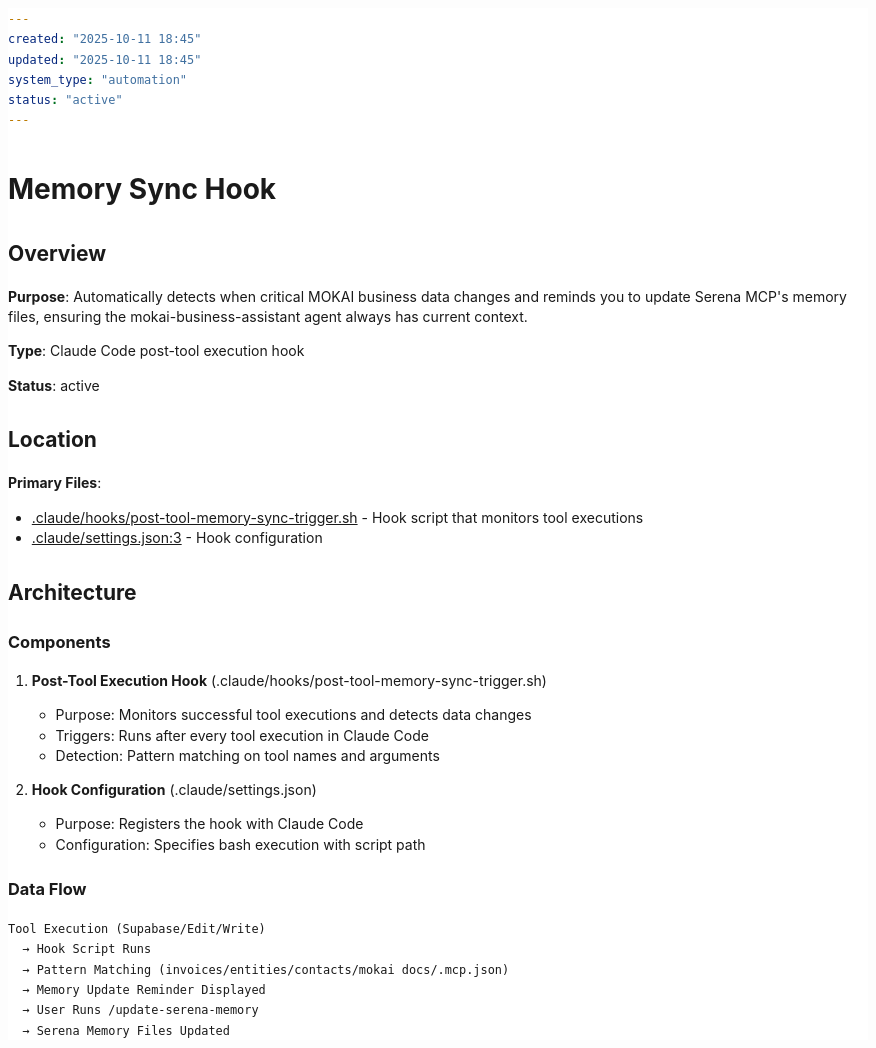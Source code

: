 ```yaml
---
created: "2025-10-11 18:45"
updated: "2025-10-11 18:45"
system_type: "automation"
status: "active"
---
```


# Memory Sync Hook

## Overview

**Purpose**: Automatically detects when critical MOKAI business data changes and reminds you to update Serena MCP's memory files, ensuring the mokai-business-assistant agent always has current context.

**Type**: Claude Code post-tool execution hook

**Status**: active

## Location

**Primary Files**:
- [.claude/hooks/post-tool-memory-sync-trigger.sh](/.claude/hooks/post-tool-memory-sync-trigger.sh) - Hook script that monitors tool executions
- [.claude/settings.json:3](/.claude/settings.json#L3) - Hook configuration

## Architecture

### Components

1. **Post-Tool Execution Hook** (.claude/hooks/post-tool-memory-sync-trigger.sh)
   - Purpose: Monitors successful tool executions and detects data changes
   - Triggers: Runs after every tool execution in Claude Code
   - Detection: Pattern matching on tool names and arguments

2. **Hook Configuration** (.claude/settings.json)
   - Purpose: Registers the hook with Claude Code
   - Configuration: Specifies bash execution with script path

### Data Flow

```
Tool Execution (Supabase/Edit/Write)
  → Hook Script Runs
  → Pattern Matching (invoices/entities/contacts/mokai docs/.mcp.json)
  → Memory Update Reminder Displayed
  → User Runs /update-serena-memory
  → Serena Memory Files Updated
```
